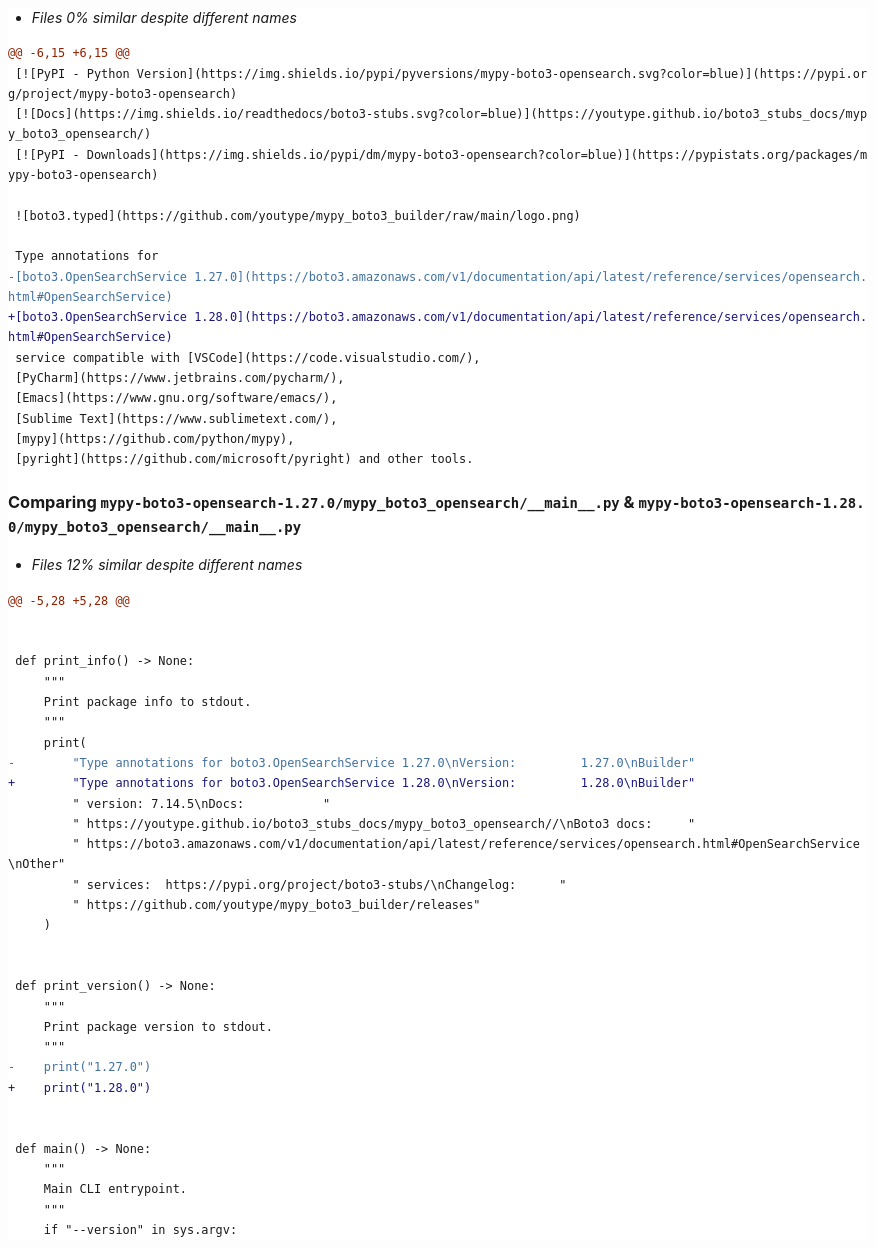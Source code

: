  * *Files 0% similar despite different names*

```diff
@@ -6,15 +6,15 @@
 [![PyPI - Python Version](https://img.shields.io/pypi/pyversions/mypy-boto3-opensearch.svg?color=blue)](https://pypi.org/project/mypy-boto3-opensearch)
 [![Docs](https://img.shields.io/readthedocs/boto3-stubs.svg?color=blue)](https://youtype.github.io/boto3_stubs_docs/mypy_boto3_opensearch/)
 [![PyPI - Downloads](https://img.shields.io/pypi/dm/mypy-boto3-opensearch?color=blue)](https://pypistats.org/packages/mypy-boto3-opensearch)
 
 ![boto3.typed](https://github.com/youtype/mypy_boto3_builder/raw/main/logo.png)
 
 Type annotations for
-[boto3.OpenSearchService 1.27.0](https://boto3.amazonaws.com/v1/documentation/api/latest/reference/services/opensearch.html#OpenSearchService)
+[boto3.OpenSearchService 1.28.0](https://boto3.amazonaws.com/v1/documentation/api/latest/reference/services/opensearch.html#OpenSearchService)
 service compatible with [VSCode](https://code.visualstudio.com/),
 [PyCharm](https://www.jetbrains.com/pycharm/),
 [Emacs](https://www.gnu.org/software/emacs/),
 [Sublime Text](https://www.sublimetext.com/),
 [mypy](https://github.com/python/mypy),
 [pyright](https://github.com/microsoft/pyright) and other tools.
```

### Comparing `mypy-boto3-opensearch-1.27.0/mypy_boto3_opensearch/__main__.py` & `mypy-boto3-opensearch-1.28.0/mypy_boto3_opensearch/__main__.py`

 * *Files 12% similar despite different names*

```diff
@@ -5,28 +5,28 @@
 
 
 def print_info() -> None:
     """
     Print package info to stdout.
     """
     print(
-        "Type annotations for boto3.OpenSearchService 1.27.0\nVersion:         1.27.0\nBuilder"
+        "Type annotations for boto3.OpenSearchService 1.28.0\nVersion:         1.28.0\nBuilder"
         " version: 7.14.5\nDocs:           "
         " https://youtype.github.io/boto3_stubs_docs/mypy_boto3_opensearch//\nBoto3 docs:     "
         " https://boto3.amazonaws.com/v1/documentation/api/latest/reference/services/opensearch.html#OpenSearchService\nOther"
         " services:  https://pypi.org/project/boto3-stubs/\nChangelog:      "
         " https://github.com/youtype/mypy_boto3_builder/releases"
     )
 
 
 def print_version() -> None:
     """
     Print package version to stdout.
     """
-    print("1.27.0")
+    print("1.28.0")
 
 
 def main() -> None:
     """
     Main CLI entrypoint.
     """
     if "--version" in sys.argv:
```